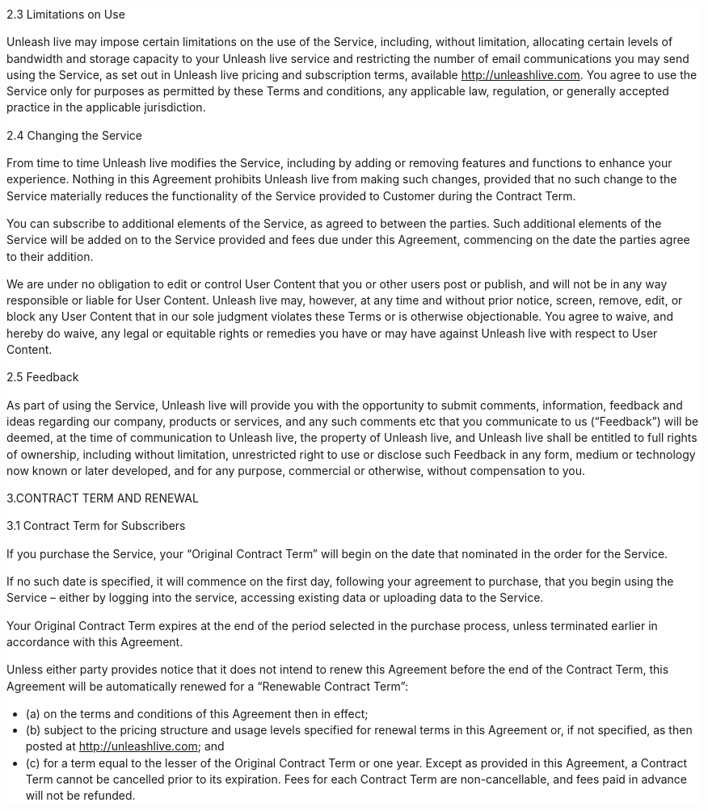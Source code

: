 2.3 Limitations on Use

Unleash live may impose certain limitations on the use of the Service, including, without limitation, allocating certain levels of bandwidth and storage capacity to your Unleash live service and restricting the number of email communications you may send using the Service, as set out in Unleash live pricing and subscription terms, available http://unleashlive.com. You agree to use the Service only for purposes as permitted by these Terms and conditions, any applicable law, regulation, or generally accepted practice in the applicable jurisdiction.

2.4 Changing the Service

From time to time Unleash live modifies the Service, including by adding or removing features and functions to enhance your experience. Nothing in this Agreement prohibits Unleash live from making such changes, provided that no such change to the Service materially reduces the functionality of the Service provided to Customer during the Contract Term.

You can subscribe to additional elements of the Service, as agreed to between the parties. Such additional elements of the Service will be added on to the Service provided and fees due under this Agreement, commencing on the date the parties agree to their addition.

We are under no obligation to edit or control User Content that you or other users post or publish, and will not be in any way responsible or liable for User Content. Unleash live may, however, at any time and without prior notice, screen, remove, edit, or block any User Content that in our sole judgment violates these Terms or is otherwise objectionable. You agree to waive, and hereby do waive, any legal or equitable rights or remedies you have or may have against Unleash live with respect to User Content.

2.5 Feedback

As part of using the Service, Unleash live will provide you with the opportunity to submit comments, information, feedback and ideas regarding our company, products or services, and any such comments etc that you communicate to us (“Feedback”) will be deemed, at the time of communication to Unleash live, the property of Unleash live, and Unleash live shall be entitled to full rights of ownership, including without limitation, unrestricted right to use or disclose such Feedback in any form, medium or technology now known or later developed, and for any purpose, commercial or otherwise, without compensation to you.

3.CONTRACT TERM AND RENEWAL

3.1 Contract Term for Subscribers

If you purchase the Service, your “Original Contract Term” will begin on the date that nominated in the order for the Service. 

If no such date is specified, it will commence on the first day, following your agreement to purchase, that you begin using the Service – either by logging into the service, accessing existing data or uploading data to the Service.

Your Original Contract Term expires at the end of the period selected in the purchase process, unless terminated earlier in accordance with this Agreement.

Unless either party provides notice that it does not intend to renew this Agreement before the end of the Contract Term, this Agreement will be automatically renewed for a “Renewable Contract Term”:
* (a) on the terms and conditions of this Agreement then in effect;
* (b) subject to the pricing structure and usage levels specified for renewal terms in this Agreement or, if not specified, as then posted at http://unleashlive.com; and
* (c) for a term equal to the lesser of the Original Contract Term or one year. Except as provided in this Agreement, a Contract Term cannot be cancelled prior to its expiration. Fees for each Contract Term are non-cancellable, and fees paid in advance will not be refunded.
